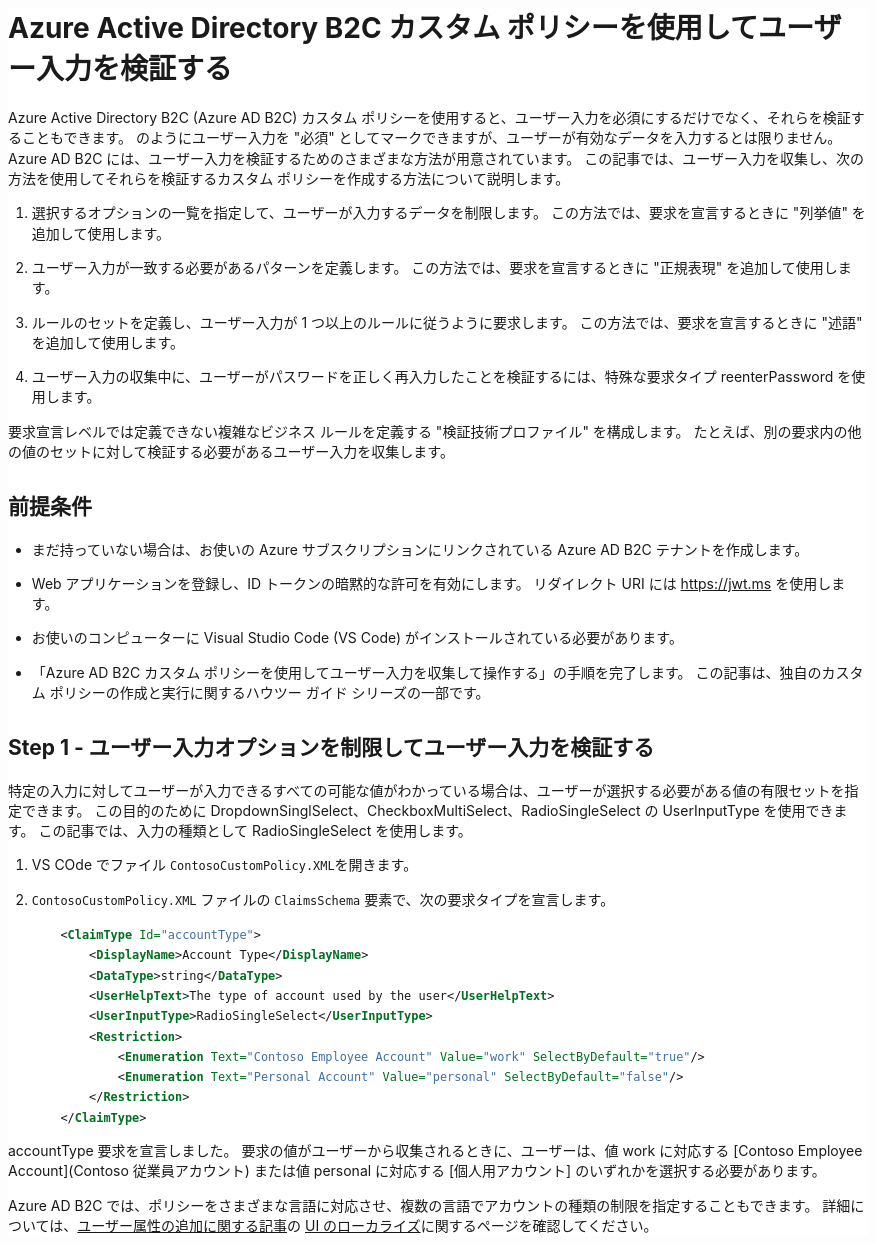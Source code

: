 #  Azure Active Directory B2C カスタム ポリシーを使用してユーザー入力を検証する 

Azure Active Directory B2C (Azure AD B2C) カスタム ポリシーを使用すると、ユーザー入力を必須にするだけでなく、それらを検証することもできます。 <DisplayClaim ClaimTypeReferenceId="givenName" Required="true"/> のようにユーザー入力を "必須" としてマークできますが、ユーザーが有効なデータを入力するとは限りません。 Azure AD B2C には、ユーザー入力を検証するためのさまざまな方法が用意されています。 この記事では、ユーザー入力を収集し、次の方法を使用してそれらを検証するカスタム ポリシーを作成する方法について説明します。

1. 選択するオプションの一覧を指定して、ユーザーが入力するデータを制限します。 この方法では、要求を宣言するときに "列挙値" を追加して使用します。

1. ユーザー入力が一致する必要があるパターンを定義します。 この方法では、要求を宣言するときに "正規表現" を追加して使用します。

1. ルールのセットを定義し、ユーザー入力が 1 つ以上のルールに従うように要求します。 この方法では、要求を宣言するときに "述語" を追加して使用します。

1. ユーザー入力の収集中に、ユーザーがパスワードを正しく再入力したことを検証するには、特殊な要求タイプ reenterPassword を使用します。

要求宣言レベルでは定義できない複雑なビジネス ルールを定義する "検証技術プロファイル" を構成します。 たとえば、別の要求内の他の値のセットに対して検証する必要があるユーザー入力を収集します。 


## 前提条件

- まだ持っていない場合は、お使いの Azure サブスクリプションにリンクされている Azure AD B2C テナントを作成します。

- Web アプリケーションを登録し、ID トークンの暗黙的な許可を有効にします。 リダイレクト URI には https://jwt.ms を使用します。

- お使いのコンピューターに Visual Studio Code (VS Code) がインストールされている必要があります。

- 「Azure AD B2C カスタム ポリシーを使用してユーザー入力を収集して操作する」の手順を完了します。 この記事は、独自のカスタム ポリシーの作成と実行に関するハウツー ガイド シリーズの一部です。

## Step 1 - ユーザー入力オプションを制限してユーザー入力を検証する

特定の入力に対してユーザーが入力できるすべての可能な値がわかっている場合は、ユーザーが選択する必要がある値の有限セットを指定できます。 この目的のために DropdownSinglSelect、CheckboxMultiSelect、RadioSingleSelect の UserInputType を使用できます。 この記事では、入力の種類として RadioSingleSelect を使用します。

1. VS COde でファイル `ContosoCustomPolicy.XML`を開きます。 

1. `ContosoCustomPolicy.XML` ファイルの `ClaimsSchema` 要素で、次の要求タイプを宣言します。
  
    ```xml
        <ClaimType Id="accountType">
            <DisplayName>Account Type</DisplayName>
            <DataType>string</DataType>
            <UserHelpText>The type of account used by the user</UserHelpText>
            <UserInputType>RadioSingleSelect</UserInputType>
            <Restriction>
                <Enumeration Text="Contoso Employee Account" Value="work" SelectByDefault="true"/>
                <Enumeration Text="Personal Account" Value="personal" SelectByDefault="false"/>
            </Restriction>
        </ClaimType>
    ```

accountType 要求を宣言しました。 要求の値がユーザーから収集されるときに、ユーザーは、値 work に対応する [Contoso Employee Account](Contoso 従業員アカウント) または値 personal に対応する [個人用アカウント] のいずれかを選択する必要があります。

Azure AD B2C では、ポリシーをさまざまな言語に対応させ、複数の言語でアカウントの種類の制限を指定することもできます。 詳細については、[ユーザー属性の追加に関する記事](https://learn.microsoft.com/ja-jp/azure/active-directory-b2c/configure-user-input?pivots=b2c-custom-policy)の [UI のローカライズ](https://learn.microsoft.com/ja-jp/azure/active-directory-b2c/configure-user-input?pivots=b2c-custom-policy#optional-localize-the-ui)に関するページを確認してください。
